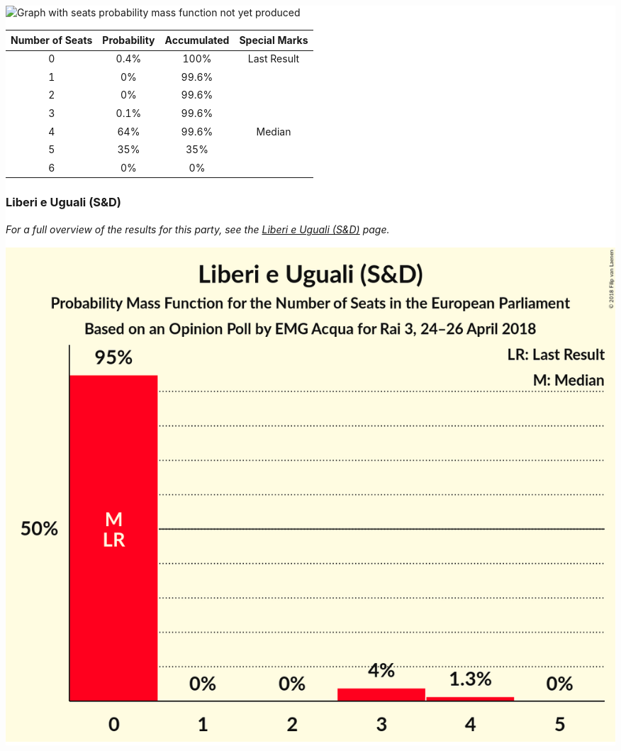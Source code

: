 ![Graph with seats probability mass function not yet produced](2018-04-26-EMGAcqua-seats-pmf-fratellid’italia.png "Seats Probability Mass Function")

| Number of Seats | Probability | Accumulated | Special Marks |
|:---------------:|:-----------:|:-----------:|:-------------:|
| 0 | 0.4% | 100% | Last Result |
| 1 | 0% | 99.6% |  |
| 2 | 0% | 99.6% |  |
| 3 | 0.1% | 99.6% |  |
| 4 | 64% | 99.6% | Median |
| 5 | 35% | 35% |  |
| 6 | 0% | 0% |  |

### Liberi e Uguali (S&D)

*For a full overview of the results for this party, see the [Liberi e Uguali (S&D)](party-liberieugualisd.html) page.*

![Graph with seats probability mass function not yet produced](2018-04-26-EMGAcqua-seats-pmf-liberieugualisd.png "Seats Probability Mass Function")
